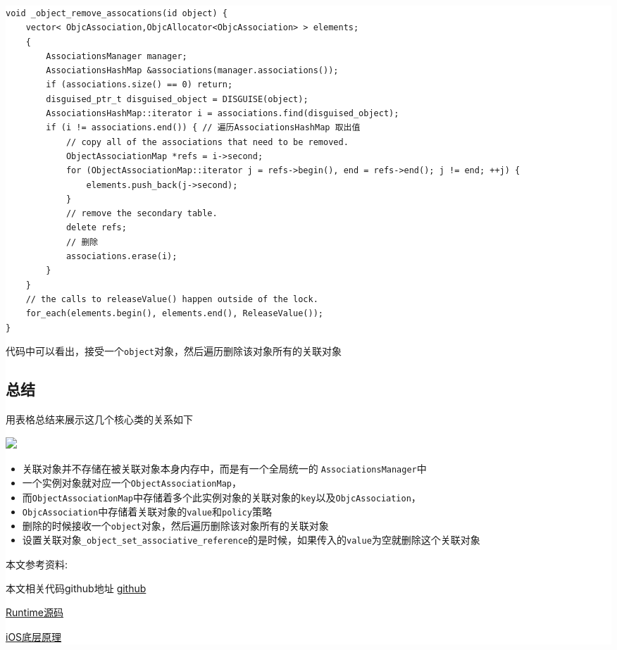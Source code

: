 ~~~~
void _object_remove_assocations(id object) {
    vector< ObjcAssociation,ObjcAllocator<ObjcAssociation> > elements;
    {
        AssociationsManager manager;
        AssociationsHashMap &associations(manager.associations());
        if (associations.size() == 0) return;
        disguised_ptr_t disguised_object = DISGUISE(object);
        AssociationsHashMap::iterator i = associations.find(disguised_object);
        if (i != associations.end()) { // 遍历AssociationsHashMap 取出值
            // copy all of the associations that need to be removed.
            ObjectAssociationMap *refs = i->second;
            for (ObjectAssociationMap::iterator j = refs->begin(), end = refs->end(); j != end; ++j) {
                elements.push_back(j->second);
            }
            // remove the secondary table.
            delete refs;
            // 删除
            associations.erase(i);
        }
    }
    // the calls to releaseValue() happen outside of the lock.
    for_each(elements.begin(), elements.end(), ReleaseValue());
}
~~~~

代码中可以看出，接受一个`object`对象，然后遍历删除该对象所有的关联对象


## 总结
用表格总结来展示这几个核心类的关系如下

![](https://user-gold-cdn.xitu.io/2019/7/11/16bde918b73b14ee?w=851&h=408&f=png&s=78237)



- 关联对象并不存储在被关联对象本身内存中，而是有一个全局统一的 `AssociationsManager`中
- 一个实例对象就对应一个`ObjectAssociationMap`，
- 而`ObjectAssociationMap`中存储着多个此实例对象的关联对象的`key`以及`ObjcAssociation`，
- `ObjcAssociation`中存储着关联对象的`value`和`policy`策略
- 删除的时候接收一个`object`对象，然后遍历删除该对象所有的关联对象
- 设置关联对象`_object_set_associative_reference`的是时候，如果传入的`value`为空就删除这个关联对象


本文参考资料:

本文相关代码github地址 [github](https://github.com/ITyongzhen/MyBlogs-iOS-Demos)

[Runtime源码](https://opensource.apple.com/tarballs/objc4/)

[iOS底层原理](https://ke.qq.com/course/package/11609)

